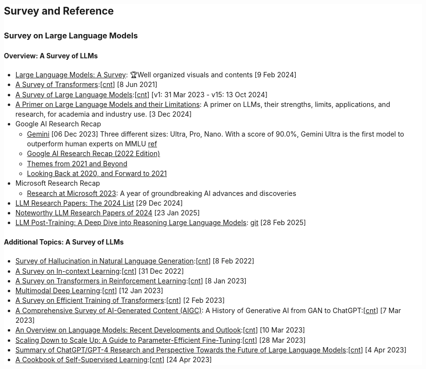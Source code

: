 ## **Survey and Reference**

### **Survey on Large Language Models**

#### **Overview: A Survey of LLMs**
  - [Large Language Models: A Survey](https://arxiv.org/abs/2402.06196): 🏆Well organized visuals and contents [9 Feb 2024]
  - [A Survey of Transformers](https://arxiv.org/abs/2106.04554):[[cnt](https://scholar.google.com/scholar?hl=en&as_sdt=0%2C5&q=arxiv%3A+2106.04554)] [8 Jun 2021]
  - [A Survey of Large Language Models](https://arxiv.org/abs/2303.18223):[[cnt](https://scholar.google.com/scholar?hl=en&as_sdt=0%2C5&q=arxiv%3A+2303.18223)] [v1: 31 Mar 2023 - v15: 13 Oct 2024]
  - [A Primer on Large Language Models and their Limitations](https://arxiv.org/abs/2412.04503): A primer on LLMs, their strengths, limits, applications, and research, for academia and industry use. [3 Dec 2024]
- Google AI Research Recap
  - [Gemini](https://blog.google/technology/ai/google-gemini-ai) [06 Dec 2023] Three different sizes: Ultra, Pro, Nano. With a score of 90.0%, Gemini Ultra is the first model to outperform human experts on MMLU [ref](https://storage.googleapis.com/deepmind-media/gemini/gemini_1_report.pdf)
  - [Google AI Research Recap (2022 Edition)](https://ai.googleblog.com/2023/01/google-research-2022-beyond-language.html)
  - [Themes from 2021 and Beyond](https://ai.googleblog.com/2022/01/google-research-themes-from-2021-and.html)
  - [Looking Back at 2020, and Forward to 2021](https://ai.googleblog.com/2021/01/google-research-looking-back-at-2020.html)
- Microsoft Research Recap
  - [Research at Microsoft 2023](https://www.microsoft.com/en-us/research/blog/research-at-microsoft-2023-a-year-of-groundbreaking-ai-advances-and-discoveries/): A year of groundbreaking AI advances and discoveries
- [LLM Research Papers: The 2024 List](https://sebastianraschka.com/blog/2024/llm-research-papers-the-2024-list.html) [29 Dec 2024]
- [Noteworthy LLM Research Papers of 2024](https://sebastianraschka.com/blog/2025/llm-research-2024.html) [23 Jan 2025]
- [LLM Post-Training: A Deep Dive into Reasoning Large Language Models](https://arxiv.org/abs/2502.21321): [git](https://github.com/mbzuai-oryx/Awesome-LLM-Post-training) [28 Feb 2025]

#### **Additional Topics: A Survey of LLMs**

- [Survey of Hallucination in Natural Language Generation](https://arxiv.org/abs/2202.03629):[[cnt](https://scholar.google.com/scholar?hl=en&as_sdt=0%2C5&q=arxiv%3A+2202.03629)] [8 Feb 2022]
- [A Survey on In-context Learning](https://arxiv.org/abs/2301.00234):[[cnt](https://scholar.google.com/scholar?hl=en&as_sdt=0%2C5&q=arxiv%3A+2301.00234)] [31 Dec 2022]
- [A Survey on Transformers in Reinforcement Learning](https://arxiv.org/abs/2301.03044):[[cnt](https://scholar.google.com/scholar?hl=en&as_sdt=0%2C5&q=arxiv%3A+2301.03044)] [8 Jan 2023]
- [Multimodal Deep Learning](https://arxiv.org/abs/2301.04856):[[cnt](https://scholar.google.com/scholar?hl=en&as_sdt=0%2C5&q=arxiv%3A+2301.04856)] [12 Jan 2023]
- [A Survey on Efficient Training of Transformers](https://arxiv.org/abs/2302.01107):[[cnt](https://scholar.google.com/scholar?hl=en&as_sdt=0%2C5&q=arxiv%3A+2302.01107)] [2 Feb 2023]
- [A Comprehensive Survey of AI-Generated Content (AIGC)](https://arxiv.org/abs/2303.04226): A History of Generative AI from GAN to ChatGPT:[[cnt](https://scholar.google.com/scholar?hl=en&as_sdt=0%2C5&q=arxiv%3A+2303.04226)] [7 Mar 2023]
- [An Overview on Language Models: Recent Developments and Outlook](https://arxiv.org/abs/2303.05759):[[cnt](https://scholar.google.com/scholar?hl=en&as_sdt=0%2C5&q=arxiv%3A+2303.05759)] [10 Mar 2023]
- [Scaling Down to Scale Up: A Guide to Parameter-Efficient Fine-Tuning](https://arxiv.org/abs/2303.15647):[[cnt](https://scholar.google.com/scholar?hl=en&as_sdt=0%2C5&q=arxiv%3A+2303.15647)] [28 Mar 2023]
- [Summary of ChatGPT/GPT-4 Research and Perspective Towards the Future of Large Language Models](https://arxiv.org/abs/2304.01852):[[cnt](https://scholar.google.com/scholar?hl=en&as_sdt=0%2C5&q=arxiv%3A+2304.01852)] [4 Apr 2023]
- [A Cookbook of Self-Supervised Learning](https://arxiv.org/abs/2304.12210):[[cnt](https://scholar.google.com/scholar?hl=en&as_sdt=0%2C5&q=arxiv%3A+2304.12210)] [24 Apr 2023]